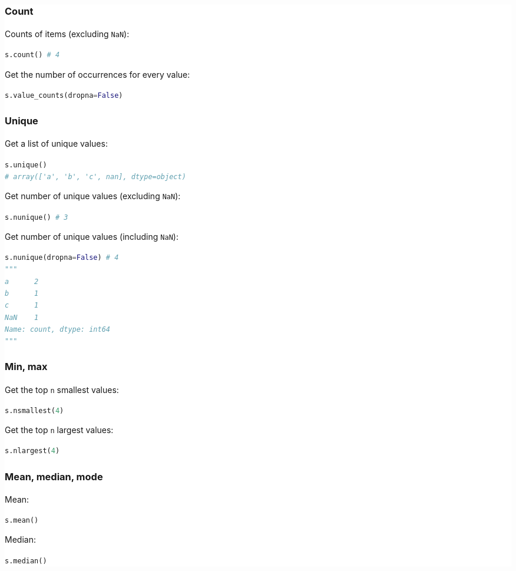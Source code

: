 ### Count
Counts of items (excluding `NaN`):
```py
s.count() # 4
```

Get the number of occurrences for every value:
```py
s.value_counts(dropna=False)
```

### Unique
Get a list of unique values:
```py
s.unique()
# array(['a', 'b', 'c', nan], dtype=object)
```

Get number of unique values (excluding `NaN`):
```py
s.nunique() # 3
```

Get number of unique values (including `NaN`):
```py
s.nunique(dropna=False) # 4
"""
a      2
b      1
c      1
NaN    1
Name: count, dtype: int64
"""
```


### Min, max
Get the top `n` smallest values:
```py
s.nsmallest(4)
```

Get the top `n` largest values:
```py
s.nlargest(4)
```


### Mean, median, mode

Mean:
```py
s.mean()
```

Median:
```py
s.median()
```

